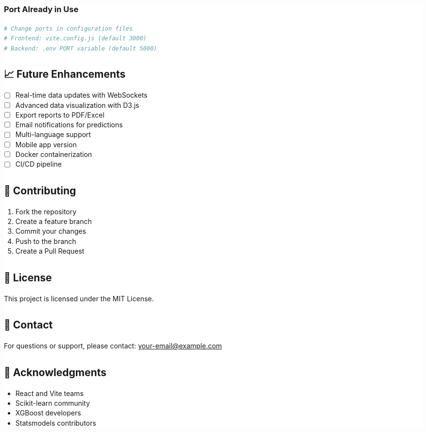 ### Port Already in Use
```bash
# Change ports in configuration files
# Frontend: vite.config.js (default 3000)
# Backend: .env PORT variable (default 5000)
```

## 📈 Future Enhancements

- [ ] Real-time data updates with WebSockets
- [ ] Advanced data visualization with D3.js
- [ ] Export reports to PDF/Excel
- [ ] Email notifications for predictions
- [ ] Multi-language support
- [ ] Mobile app version
- [ ] Docker containerization
- [ ] CI/CD pipeline

## 👥 Contributing

1. Fork the repository
2. Create a feature branch
3. Commit your changes
4. Push to the branch
5. Create a Pull Request

## 📄 License

This project is licensed under the MIT License.

## 📧 Contact

For questions or support, please contact: your-email@example.com

## 🙏 Acknowledgments

- React and Vite teams
- Scikit-learn community
- XGBoost developers
- Statsmodels contributors

